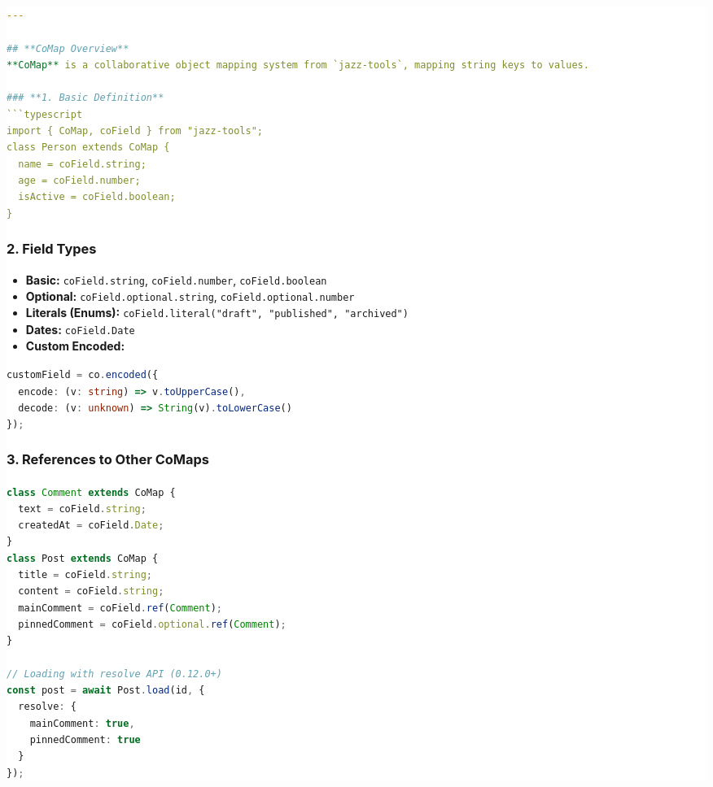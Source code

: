 ```yaml
---

## **CoMap Overview**
**CoMap** is a collaborative object mapping system from `jazz-tools`, mapping string keys to values.

### **1. Basic Definition**
```typescript
import { CoMap, coField } from "jazz-tools";
class Person extends CoMap {
  name = coField.string;
  age = coField.number;
  isActive = coField.boolean;
}
```

### **2. Field Types**
- **Basic:** `coField.string`, `coField.number`, `coField.boolean`
- **Optional:** `coField.optional.string`, `coField.optional.number`
- **Literals (Enums):** `coField.literal("draft", "published", "archived")`
- **Dates:** `coField.Date`
- **Custom Encoded:**
```typescript
customField = co.encoded({
  encode: (v: string) => v.toUpperCase(),
  decode: (v: unknown) => String(v).toLowerCase()
});
```

### **3. References to Other CoMaps**
```typescript
class Comment extends CoMap {
  text = coField.string;
  createdAt = coField.Date;
}
class Post extends CoMap {
  title = coField.string;
  content = coField.string;
  mainComment = coField.ref(Comment);
  pinnedComment = coField.optional.ref(Comment);
}

// Loading with resolve API (0.12.0+)
const post = await Post.load(id, {
  resolve: {
    mainComment: true,
    pinnedComment: true
  }
});
```

